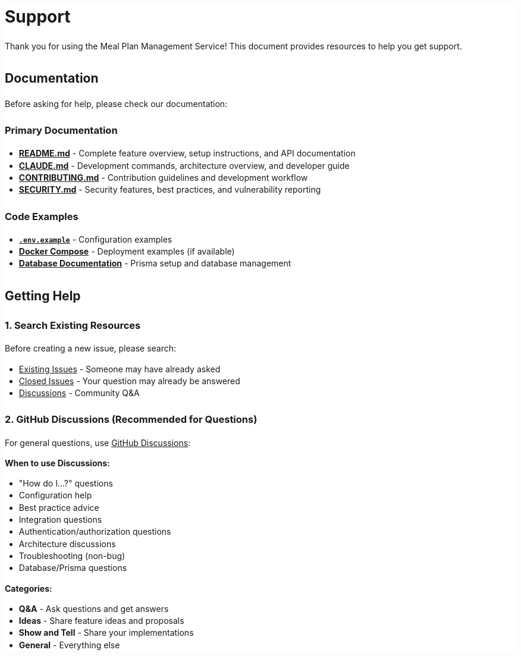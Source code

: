 # Support

Thank you for using the Meal Plan Management Service! This document provides resources to help you get support.

## Documentation

Before asking for help, please check our documentation:

### Primary Documentation

- **[README.md](../README.md)** - Complete feature overview, setup instructions, and API documentation
- **[CLAUDE.md](../CLAUDE.md)** - Development commands, architecture overview, and developer guide
- **[CONTRIBUTING.md](CONTRIBUTING.md)** - Contribution guidelines and development workflow
- **[SECURITY.md](SECURITY.md)** - Security features, best practices, and vulnerability reporting

### Code Examples

- **[`.env.example`](../.env.example)** - Configuration examples
- **[Docker Compose](../docker-compose.yml)** - Deployment examples (if available)
- **[Database Documentation](../docs/DATABASE.md)** - Prisma setup and database management

## Getting Help

### 1. Search Existing Resources

Before creating a new issue, please search:

- [Existing Issues][issues] - Someone may have already asked
- [Closed Issues][closed-issues] - Your question may already be answered
- [Discussions][discussions] - Community Q&A

[issues]: https://github.com/Recipe-Web-App/meal-plan-management-service/issues
[closed-issues]: https://github.com/Recipe-Web-App/meal-plan-management-service/issues?q=is%3Aissue+is%3Aclosed
[discussions]: https://github.com/Recipe-Web-App/meal-plan-management-service/discussions

### 2. GitHub Discussions (Recommended for Questions)

For general questions, use [GitHub Discussions](https://github.com/Recipe-Web-App/meal-plan-management-service/discussions):

**When to use Discussions:**

- "How do I...?" questions
- Configuration help
- Best practice advice
- Integration questions
- Authentication/authorization questions
- Architecture discussions
- Troubleshooting (non-bug)
- Database/Prisma questions

**Categories:**

- **Q&A** - Ask questions and get answers
- **Ideas** - Share feature ideas and proposals
- **Show and Tell** - Share your implementations
- **General** - Everything else
